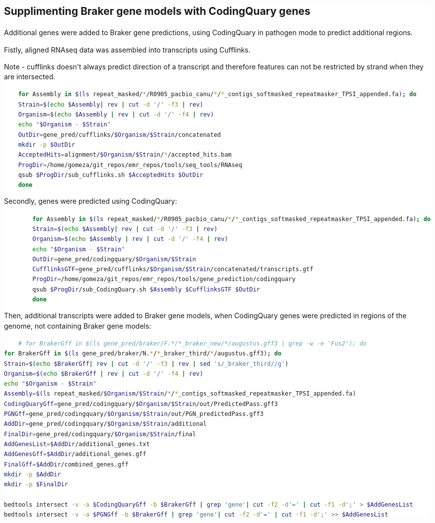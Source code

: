 



## Supplimenting Braker gene models with CodingQuary genes

Additional genes were added to Braker gene predictions, using CodingQuary in
pathogen mode to predict additional regions.

Fistly, aligned RNAseq data was assembled into transcripts using Cufflinks.

Note - cufflinks doesn't always predict direction of a transcript and
therefore features can not be restricted by strand when they are intersected.

```bash
    for Assembly in $(ls repeat_masked/*/R0905_pacbio_canu/*/*_contigs_softmasked_repeatmasker_TPSI_appended.fa); do
    Strain=$(echo $Assembly| rev | cut -d '/' -f3 | rev)
    Organism=$(echo $Assembly | rev | cut -d '/' -f4 | rev)
    echo "$Organism - $Strain"
    OutDir=gene_pred/cufflinks/$Organism/$Strain/concatenated
    mkdir -p $OutDir
    AcceptedHits=alignment/$Organism/$Strain/*/accepted_hits.bam
    ProgDir=/home/gomeza/git_repos/emr_repos/tools/seq_tools/RNAseq
    qsub $ProgDir/sub_cufflinks.sh $AcceptedHits $OutDir
    done
```

Secondly, genes were predicted using CodingQuary:

```bash
		for Assembly in $(ls repeat_masked/*/R0905_pacbio_canu/*/*_contigs_softmasked_repeatmasker_TPSI_appended.fa); do
		Strain=$(echo $Assembly| rev | cut -d '/' -f3 | rev)
		Organism=$(echo $Assembly | rev | cut -d '/' -f4 | rev)
		echo "$Organism - $Strain"
		OutDir=gene_pred/codingquary/$Organism/$Strain
		CufflinksGTF=gene_pred/cufflinks/$Organism/$Strain/concatenated/transcripts.gtf
		ProgDir=/home/gomeza/git_repos/emr_repos/tools/gene_prediction/codingquary
		qsub $ProgDir/sub_CodingQuary.sh $Assembly $CufflinksGTF $OutDir
		done
```

Then, additional transcripts were added to Braker gene models, when CodingQuary
genes were predicted in regions of the genome, not containing Braker gene
models:

```bash
	# for BrakerGff in $(ls gene_pred/braker/F.*/*_braker_new/*/augustus.gff3 | grep -w -e 'Fus2'); do
for BrakerGff in $(ls gene_pred/braker/N.*/*_braker_third/*/augustus.gff3); do
Strain=$(echo $BrakerGff| rev | cut -d '/' -f3 | rev | sed 's/_braker_third//g')
Organism=$(echo $BrakerGff | rev | cut -d '/' -f4 | rev)
echo "$Organism - $Strain"
Assembly=$(ls repeat_masked/$Organism/$Strain/*/*_contigs_softmasked_repeatmasker_TPSI_appended.fa)
CodingQuaryGff=gene_pred/codingquary/$Organism/$Strain/out/PredictedPass.gff3
PGNGff=gene_pred/codingquary/$Organism/$Strain/out/PGN_predictedPass.gff3
AddDir=gene_pred/codingquary/$Organism/$Strain/additional
FinalDir=gene_pred/codingquary/$Organism/$Strain/final
AddGenesList=$AddDir/additional_genes.txt
AddGenesGff=$AddDir/additional_genes.gff
FinalGff=$AddDir/combined_genes.gff
mkdir -p $AddDir
mkdir -p $FinalDir

bedtools intersect -v -a $CodingQuaryGff -b $BrakerGff | grep 'gene'| cut -f2 -d'=' | cut -f1 -d';' > $AddGenesList
bedtools intersect -v -a $PGNGff -b $BrakerGff | grep 'gene'| cut -f2 -d'=' | cut -f1 -d';' >> $AddGenesList
```